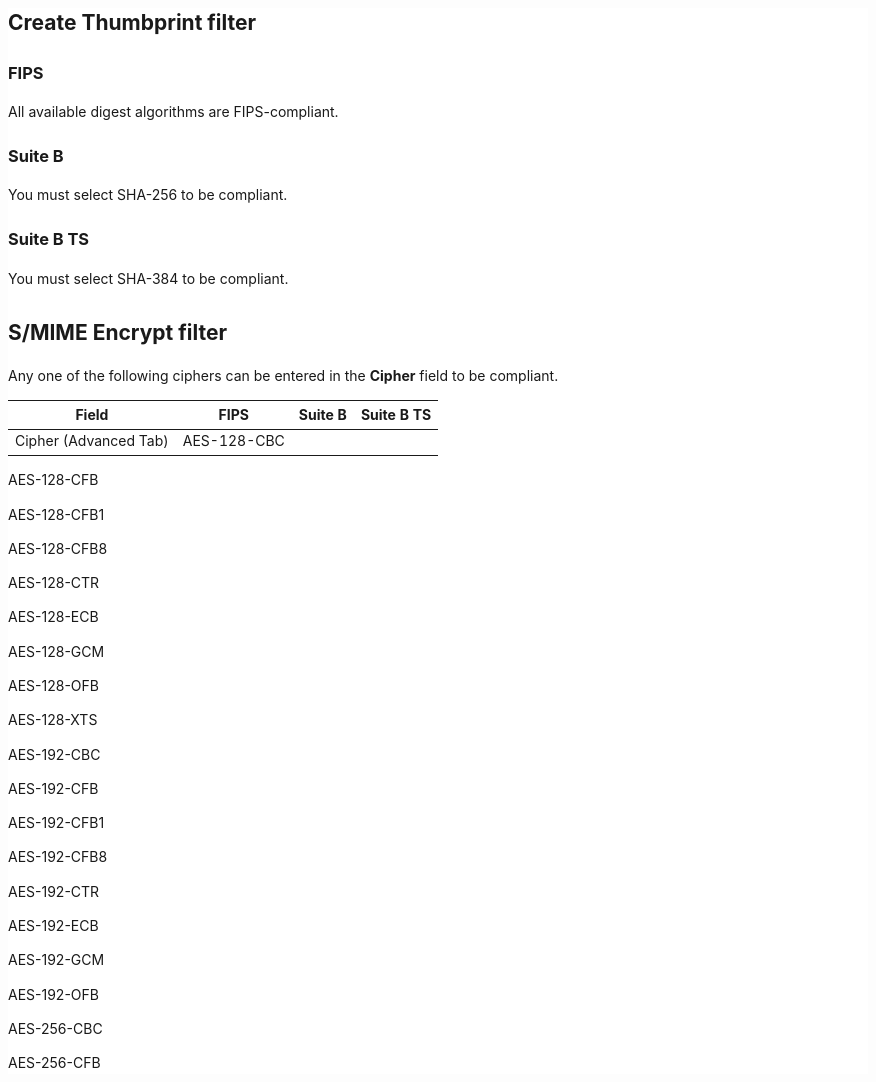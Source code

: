 Create Thumbprint filter
------------------------

### FIPS

All available digest algorithms are FIPS-compliant.

### Suite B

You must select SHA-256 to be compliant.

### Suite B TS

You must select SHA-384 to be compliant.

S/MIME Encrypt filter
---------------------

Any one of the following ciphers can be entered in the **Cipher** field to be compliant.

<div class="indentTable">

| Field                 | FIPS          | Suite B       | Suite B TS    |
|-----------------------|---------------|---------------|---------------|
| Cipher (Advanced Tab) | AES-128-CBC   
                 
  AES-128-CFB    
                 
  AES-128-CFB1   
                 
  AES-128-CFB8   
                 
  AES-128-CTR    
                 
  AES-128-ECB    
                 
  AES-128-GCM    
                 
  AES-128-OFB    
                 
  AES-128-XTS    
                 
  AES-192-CBC    
                 
  AES-192-CFB    
                 
  AES-192-CFB1   
                 
  AES-192-CFB8   
                 
  AES-192-CTR    
                 
  AES-192-ECB    
                 
  AES-192-GCM    
                 
  AES-192-OFB    
                 
  AES-256-CBC    
                 
  AES-256-CFB    
                 
